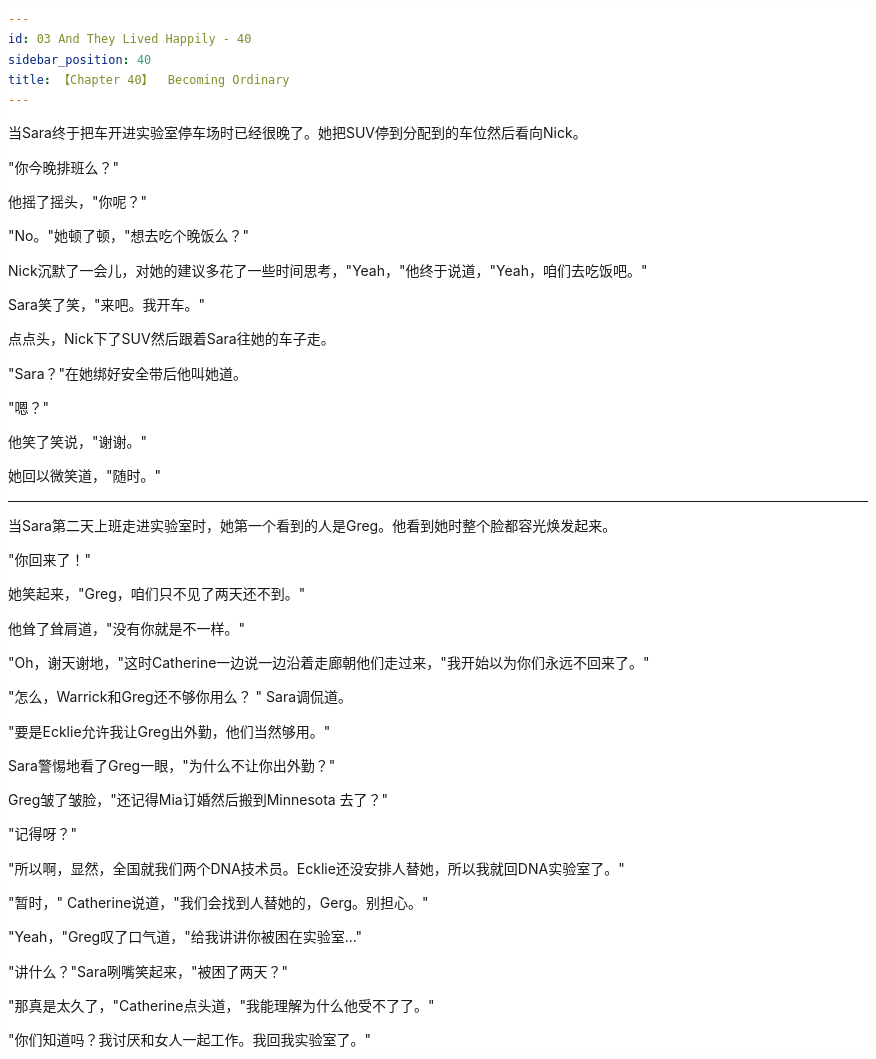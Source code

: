 ```yaml
---
id: 03 And They Lived Happily - 40
sidebar_position: 40
title: 【Chapter 40】  Becoming Ordinary
---
```


当Sara终于把车开进实验室停车场时已经很晚了。她把SUV停到分配到的车位然后看向Nick。

"你今晚排班么？"

他摇了摇头，"你呢？"

"No。"她顿了顿，"想去吃个晚饭么？"

Nick沉默了一会儿，对她的建议多花了一些时间思考，"Yeah，"他终于说道，"Yeah，咱们去吃饭吧。"

Sara笑了笑，"来吧。我开车。"

点点头，Nick下了SUV然后跟着Sara往她的车子走。

"Sara？"在她绑好安全带后他叫她道。

"嗯？"

他笑了笑说，"谢谢。"

她回以微笑道，"随时。"

*************

当Sara第二天上班走进实验室时，她第一个看到的人是Greg。他看到她时整个脸都容光焕发起来。

"你回来了！"

她笑起来，"Greg，咱们只不见了两天还不到。"

他耸了耸肩道，"没有你就是不一样。"

"Oh，谢天谢地，"这时Catherine一边说一边沿着走廊朝他们走过来，"我开始以为你们永远不回来了。"

"怎么，Warrick和Greg还不够你用么？ " Sara调侃道。

"要是Ecklie允许我让Greg出外勤，他们当然够用。"

Sara警惕地看了Greg一眼，"为什么不让你出外勤？"

Greg皱了皱脸，"还记得Mia订婚然后搬到Minnesota 去了？"

"记得呀？"

"所以啊，显然，全国就我们两个DNA技术员。Ecklie还没安排人替她，所以我就回DNA实验室了。"

"暂时，" Catherine说道，"我们会找到人替她的，Gerg。别担心。"

"Yeah，"Greg叹了口气道，"给我讲讲你被困在实验室..."

"讲什么？"Sara咧嘴笑起来，"被困了两天？"

"那真是太久了，"Catherine点头道，"我能理解为什么他受不了了。"

"你们知道吗？我讨厌和女人一起工作。我回我实验室了。"
